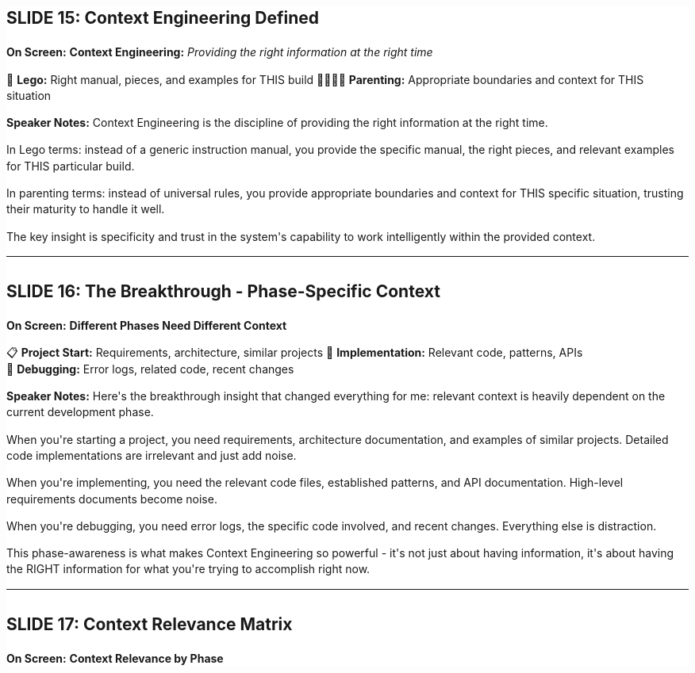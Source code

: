 
## SLIDE 15: Context Engineering Defined

**On Screen:**
**Context Engineering:**
*Providing the right information at the right time*

🧱 **Lego:** Right manual, pieces, and examples for THIS build
👨‍👩‍👧‍👦 **Parenting:** Appropriate boundaries and context for THIS situation

**Speaker Notes:**
Context Engineering is the discipline of providing the right information at the right time. 

In Lego terms: instead of a generic instruction manual, you provide the specific manual, the right pieces, and relevant examples for THIS particular build.

In parenting terms: instead of universal rules, you provide appropriate boundaries and context for THIS specific situation, trusting their maturity to handle it well.

The key insight is specificity and trust in the system's capability to work intelligently within the provided context.

---

## SLIDE 16: The Breakthrough - Phase-Specific Context

**On Screen:**
**Different Phases Need Different Context**

📋 **Project Start:** Requirements, architecture, similar projects
🔧 **Implementation:** Relevant code, patterns, APIs  
🐛 **Debugging:** Error logs, related code, recent changes

**Speaker Notes:**
Here's the breakthrough insight that changed everything for me: relevant context is heavily dependent on the current development phase.

When you're starting a project, you need requirements, architecture documentation, and examples of similar projects. Detailed code implementations are irrelevant and just add noise.

When you're implementing, you need the relevant code files, established patterns, and API documentation. High-level requirements documents become noise.

When you're debugging, you need error logs, the specific code involved, and recent changes. Everything else is distraction.

This phase-awareness is what makes Context Engineering so powerful - it's not just about having information, it's about having the RIGHT information for what you're trying to accomplish right now.

---

## SLIDE 17: Context Relevance Matrix

**On Screen:**
**Context Relevance by Phase**
